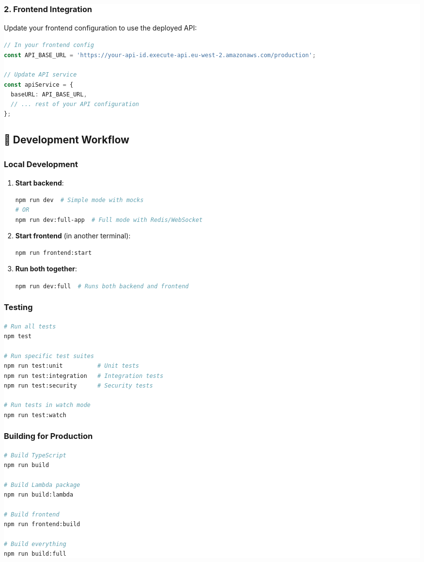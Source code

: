 ### 2. **Frontend Integration**

Update your frontend configuration to use the deployed API:

```typescript
// In your frontend config
const API_BASE_URL = 'https://your-api-id.execute-api.eu-west-2.amazonaws.com/production';

// Update API service
const apiService = {
  baseURL: API_BASE_URL,
  // ... rest of your API configuration
};
```

## 🔧 Development Workflow

### Local Development

1. **Start backend**:
   ```bash
   npm run dev  # Simple mode with mocks
   # OR
   npm run dev:full-app  # Full mode with Redis/WebSocket
   ```

2. **Start frontend** (in another terminal):
   ```bash
   npm run frontend:start
   ```

3. **Run both together**:
   ```bash
   npm run dev:full  # Runs both backend and frontend
   ```

### Testing

```bash
# Run all tests
npm test

# Run specific test suites
npm run test:unit          # Unit tests
npm run test:integration   # Integration tests
npm run test:security      # Security tests

# Run tests in watch mode
npm run test:watch
```

### Building for Production

```bash
# Build TypeScript
npm run build

# Build Lambda package
npm run build:lambda

# Build frontend
npm run frontend:build

# Build everything
npm run build:full
```

